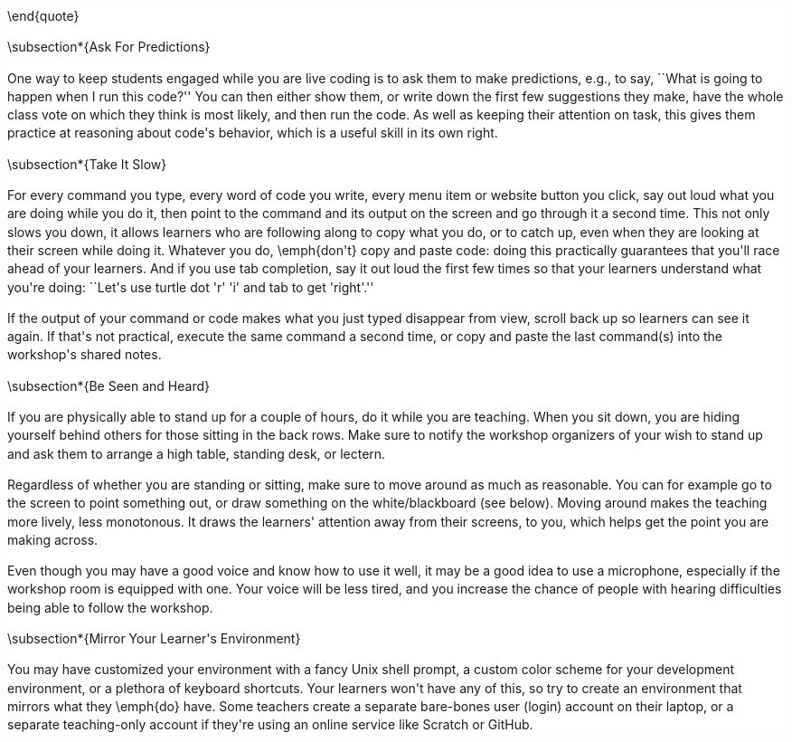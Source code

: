 \end{quote}

\subsection*{Ask For Predictions}

One way to keep students engaged while you are live coding is to ask
them to make predictions, e.g., to say, ``What is going to happen when
I run this code?''  You can then either show them, or write down the
first few suggestions they make, have the whole class vote on which
they think is most likely, and then run the code.  As well as keeping
their attention on task, this gives them practice at reasoning about
code's behavior, which is a useful skill in its own right.

\subsection*{Take It Slow}

For every command you type, every word of code you write, every menu
item or website button you click, say out loud what you are doing
while you do it, then point to the command and its output on the
screen and go through it a second time. This not only slows you down,
it allows learners who are following along to copy what you do, or to
catch up, even when they are looking at their screen while doing
it. Whatever you do, \emph{don't} copy and paste code: doing this
practically guarantees that you'll race ahead of your learners.  And
if you use tab completion, say it out loud the first few times so that
your learners understand what you're doing: ``Let's use turtle dot 'r'
'i' and tab to get 'right'.''

If the output of your command or code makes what you just typed
disappear from view, scroll back up so learners can see it again.  If
that's not practical, execute the same command a second time, or copy
and paste the last command(s) into the workshop's shared notes.

\subsection*{Be Seen and Heard}

If you are physically able to stand up for a couple of hours, do it
while you are teaching. When you sit down, you are hiding yourself
behind others for those sitting in the back rows. Make sure to notify
the workshop organizers of your wish to stand up and ask them to
arrange a high table, standing desk, or lectern.

Regardless of whether you are standing or sitting, make sure to move
around as much as reasonable. You can for example go to the screen to
point something out, or draw something on the white/blackboard (see
below). Moving around makes the teaching more lively, less monotonous.
It draws the learners' attention away from their screens, to you,
which helps get the point you are making across.

Even though you may have a good voice and know how to use it well, it
may be a good idea to use a microphone, especially if the workshop
room is equipped with one. Your voice will be less tired, and you
increase the chance of people with hearing difficulties being able to
follow the workshop.

\subsection*{Mirror Your Learner's Environment}

You may have customized your environment with a fancy Unix shell
prompt, a custom color scheme for your development environment, or a
plethora of keyboard shortcuts. Your learners won't have any of this,
so try to create an environment that mirrors what they \emph{do} have.
Some teachers create a separate bare-bones user (login) account on
their laptop, or a separate teaching-only account if they're using an
online service like Scratch or GitHub.

